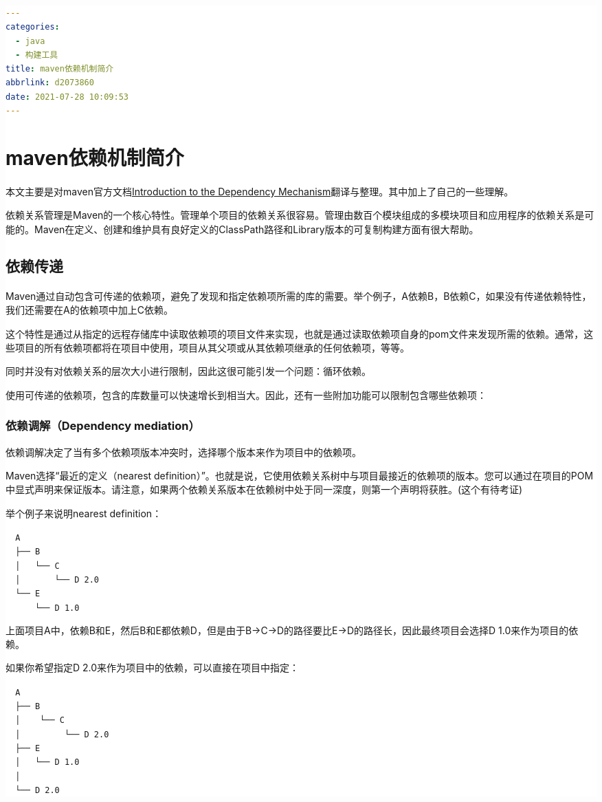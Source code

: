 ```yaml
---
categories:
  - java
  - 构建工具
title: maven依赖机制简介
abbrlink: d2073860
date: 2021-07-28 10:09:53
---
```

# maven依赖机制简介

本文主要是对maven官方文档[Introduction to the Dependency Mechanism](https://maven.apache.org/guides/introduction/introduction-to-dependency-mechanism.html#introduction-to-the-dependency-mechanism)翻译与整理。其中加上了自己的一些理解。

依赖关系管理是Maven的一个核心特性。管理单个项目的依赖关系很容易。管理由数百个模块组成的多模块项目和应用程序的依赖关系是可能的。Maven在定义、创建和维护具有良好定义的ClassPath路径和Library版本的可复制构建方面有很大帮助。

## 依赖传递

Maven通过自动包含可传递的依赖项，避免了发现和指定依赖项所需的库的需要。举个例子，A依赖B，B依赖C，如果没有传递依赖特性，我们还需要在A的依赖项中加上C依赖。

这个特性是通过从指定的远程存储库中读取依赖项的项目文件来实现，也就是通过读取依赖项自身的pom文件来发现所需的依赖。通常，这些项目的所有依赖项都将在项目中使用，项目从其父项或从其依赖项继承的任何依赖项，等等。

同时并没有对依赖关系的层次大小进行限制，因此这很可能引发一个问题：循环依赖。

使用可传递的依赖项，包含的库数量可以快速增长到相当大。因此，还有一些附加功能可以限制包含哪些依赖项：

### 依赖调解（Dependency mediation）

依赖调解决定了当有多个依赖项版本冲突时，选择哪个版本来作为项目中的依赖项。

Maven选择“最近的定义（nearest definition）”。也就是说，它使用依赖关系树中与项目最接近的依赖项的版本。您可以通过在项目的POM中显式声明来保证版本。请注意，如果两个依赖关系版本在依赖树中处于同一深度，则第一个声明将获胜。(这个有待考证)

举个例子来说明nearest definition：

``` text
  A
  ├── B
  │   └── C
  │       └── D 2.0
  └── E
      └── D 1.0
```

上面项目A中，依赖B和E，然后B和E都依赖D，但是由于B->C->D的路径要比E->D的路径长，因此最终项目会选择D 1.0来作为项目的依赖。

如果你希望指定D 2.0来作为项目中的依赖，可以直接在项目中指定：

``` text
  A
  ├── B
  │    └── C
  │         └── D 2.0
  ├── E
  │   └── D 1.0
  │
  └── D 2.0  
```
